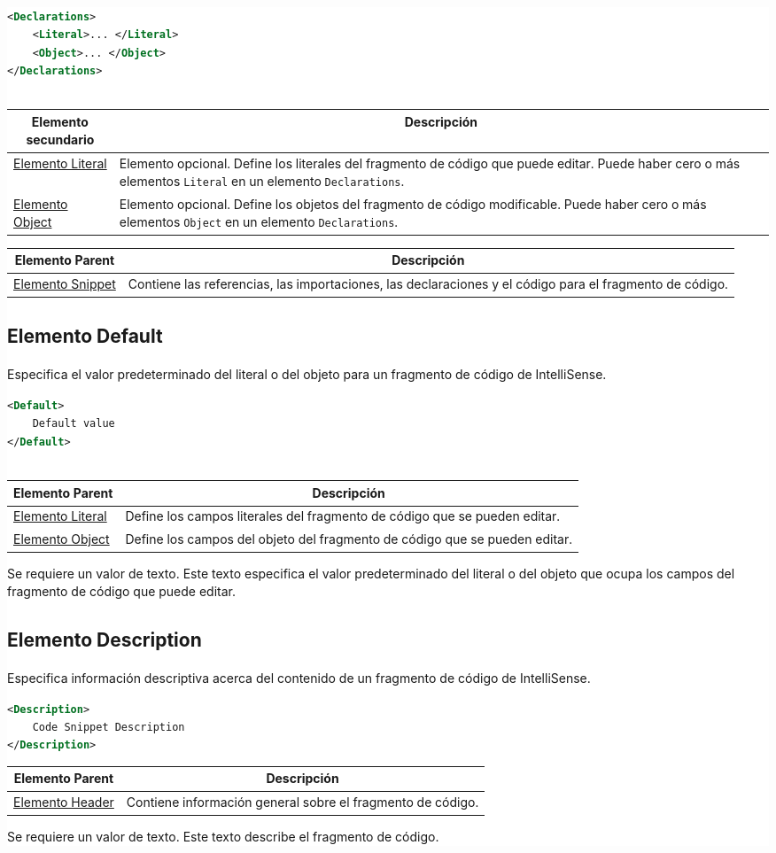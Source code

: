 ```xml  
<Declarations>  
    <Literal>... </Literal>  
    <Object>... </Object>  
</Declarations>  
  
```  
  
|Elemento secundario|Descripción|  
|-------------------|-----------------|  
|[Elemento Literal](../ide/code-snippets-schema-reference.md#literal)|Elemento opcional. Define los literales del fragmento de código que puede editar. Puede haber cero o más elementos `Literal` en un elemento `Declarations`.|  
|[Elemento Object](../ide/code-snippets-schema-reference.md#object)|Elemento opcional. Define los objetos del fragmento de código modificable. Puede haber cero o más elementos `Object` en un elemento `Declarations`.|  
  
|Elemento Parent|Descripción|  
|--------------------|-----------------|  
|[Elemento Snippet](../ide/code-snippets-schema-reference.md#snippet)|Contiene las referencias, las importaciones, las declaraciones y el código para el fragmento de código.|  
  
## <a name="default"></a> Elemento Default  
 Especifica el valor predeterminado del literal o del objeto para un fragmento de código de IntelliSense.  
  
```xml  
<Default>  
    Default value  
</Default>  
  
```  
  
|Elemento Parent|Descripción|  
|--------------------|-----------------|  
|[Elemento Literal](../ide/code-snippets-schema-reference.md#literal)|Define los campos literales del fragmento de código que se pueden editar.|  
|[Elemento Object](../ide/code-snippets-schema-reference.md#object)|Define los campos del objeto del fragmento de código que se pueden editar.|  
  
 Se requiere un valor de texto. Este texto especifica el valor predeterminado del literal o del objeto que ocupa los campos del fragmento de código que puede editar.  
  
## <a name="description"></a> Elemento Description  
 Especifica información descriptiva acerca del contenido de un fragmento de código de IntelliSense.  
  
```xml  
<Description>  
    Code Snippet Description  
</Description>  
```  
  
|Elemento Parent|Descripción|  
|--------------------|-----------------|  
|[Elemento Header](../ide/code-snippets-schema-reference.md#header)|Contiene información general sobre el fragmento de código.|  
  
 Se requiere un valor de texto. Este texto describe el fragmento de código.  
  